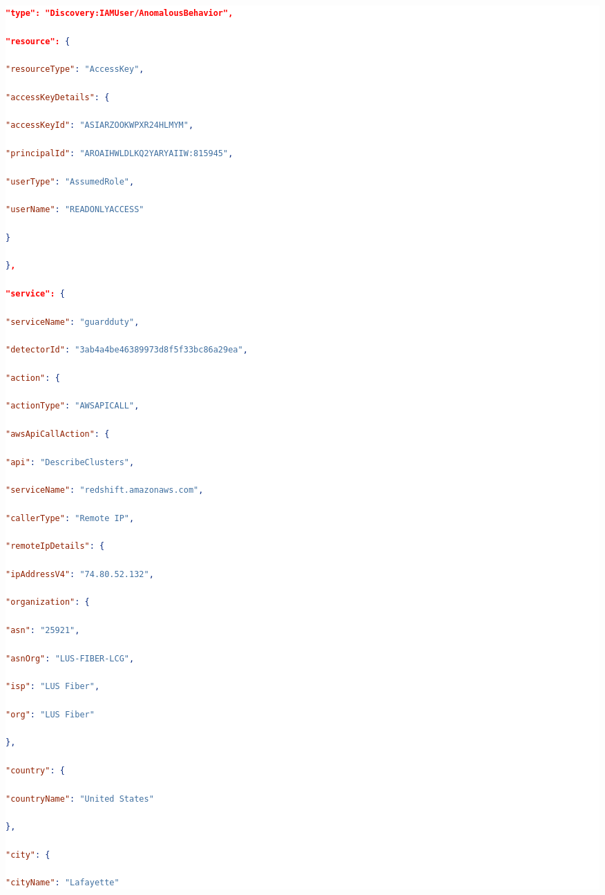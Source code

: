 ```json
"type": "Discovery:IAMUser/AnomalousBehavior",

"resource": {

"resourceType": "AccessKey",

"accessKeyDetails": {

"accessKeyId": "ASIARZOOKWPXR24HLMYM",

"principalId": "AROAIHWLDLKQ2YARYAIIW:815945",

"userType": "AssumedRole",

"userName": "READONLYACCESS"

}

},

"service": {

"serviceName": "guardduty",

"detectorId": "3ab4a4be46389973d8f5f33bc86a29ea",

"action": {

"actionType": "AWSAPICALL",

"awsApiCallAction": {

"api": "DescribeClusters",

"serviceName": "redshift.amazonaws.com",

"callerType": "Remote IP",

"remoteIpDetails": {

"ipAddressV4": "74.80.52.132",

"organization": {

"asn": "25921",

"asnOrg": "LUS-FIBER-LCG",

"isp": "LUS Fiber",

"org": "LUS Fiber"

},

"country": {

"countryName": "United States"

},

"city": {

"cityName": "Lafayette"
```